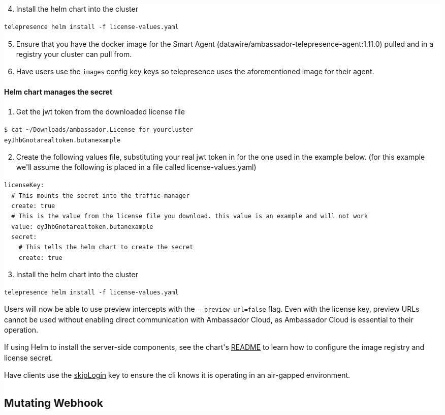 4. Install the helm chart into the cluster

  ```
  telepresence helm install -f license-values.yaml
  ```

5. Ensure that you have the docker image for the Smart Agent (datawire/ambassador-telepresence-agent:1.11.0)
pulled and in a registry your cluster can pull from.

6. Have users use the `images` [config key](../config/#images) keys so telepresence uses the aforementioned image for their agent.

#### Helm chart manages the secret

1. Get the jwt token from the downloaded license file

  ```
  $ cat ~/Downloads/ambassador.License_for_yourcluster
  eyJhbGnotarealtoken.butanexample
  ```

2. Create the following values file, substituting your real jwt token in for the one used in the example below.
(for this example we'll assume the following is placed in a file called license-values.yaml)

  ```
  licenseKey:
    # This mounts the secret into the traffic-manager
    create: true
    # This is the value from the license file you download. this value is an example and will not work
    value: eyJhbGnotarealtoken.butanexample
    secret:
      # This tells the helm chart to create the secret
      create: true
  ```

3. Install the helm chart into the cluster

  ```
  telepresence helm install -f license-values.yaml
  ```

Users will now be able to use preview intercepts with the
`--preview-url=false` flag.  Even with the license key, preview URLs
cannot be used without enabling direct communication with Ambassador
Cloud, as Ambassador Cloud is essential to their operation.

If using Helm to install the server-side components, see the chart's [README](https://github.com/telepresenceio/telepresence/tree/release/v2/charts/telepresence) to learn how to configure the image registry and license secret.

Have clients use the [skipLogin](../config/#cloud) key to ensure the cli knows it is operating in an
air-gapped environment.

## Mutating Webhook
